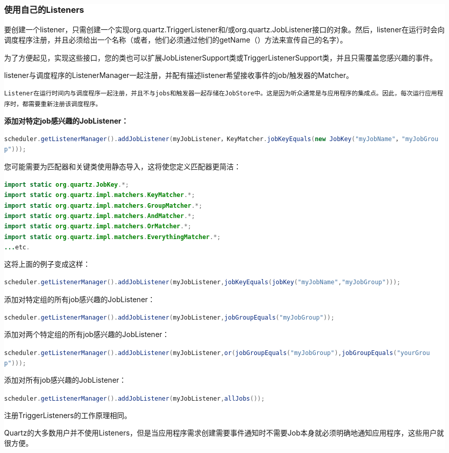 ### 使用自己的Listeners

要创建一个listener，只需创建一个实现org.quartz.TriggerListener和/或org.quartz.JobListener接口的对象。然后，listener在运行时会向调度程序注册，并且必须给出一个名称（或者，他们必须通过他们的getName（）方法来宣传自己的名字）。

为了方便起见，实现这些接口，您的类也可以扩展JobListenerSupport类或TriggerListenerSupport类，并且只需覆盖您感兴趣的事件。

listener与调度程序的ListenerManager一起注册，并配有描述listener希望接收事件的job/触发器的Matcher。

```java
Listener在运行时间内与调度程序一起注册，并且不与jobs和触发器一起存储在JobStore中。这是因为听众通常是与应用程序的集成点。因此，每次运行应用程序时，都需要重新注册该调度程序。
```

**添加对特定job感兴趣的JobListener：**

```java
scheduler.getListenerManager().addJobListener(myJobListener，KeyMatcher.jobKeyEquals(new JobKey("myJobName"，"myJobGroup")));
```

您可能需要为匹配器和关键类使用静态导入，这将使您定义匹配器更简洁：

```java
import static org.quartz.JobKey.*;
import static org.quartz.impl.matchers.KeyMatcher.*;
import static org.quartz.impl.matchers.GroupMatcher.*;
import static org.quartz.impl.matchers.AndMatcher.*;
import static org.quartz.impl.matchers.OrMatcher.*;
import static org.quartz.impl.matchers.EverythingMatcher.*;
...etc.
```

这将上面的例子变成这样：

```java
scheduler.getListenerManager().addJobListener(myJobListener,jobKeyEquals(jobKey("myJobName","myJobGroup")));
```

添加对特定组的所有job感兴趣的JobListener：

```java
scheduler.getListenerManager().addJobListener(myJobListener,jobGroupEquals("myJobGroup"));
```

添加对两个特定组的所有job感兴趣的JobListener：

```java
scheduler.getListenerManager().addJobListener(myJobListener,or(jobGroupEquals("myJobGroup"),jobGroupEquals("yourGroup")));
```

添加对所有job感兴趣的JobListener：

```java
scheduler.getListenerManager().addJobListener(myJobListener,allJobs());
```

注册TriggerListeners的工作原理相同。

Quartz的大多数用户并不使用Listeners，但是当应用程序需求创建需要事件通知时不需要Job本身就必须明确地通知应用程序，这些用户就很方便。

